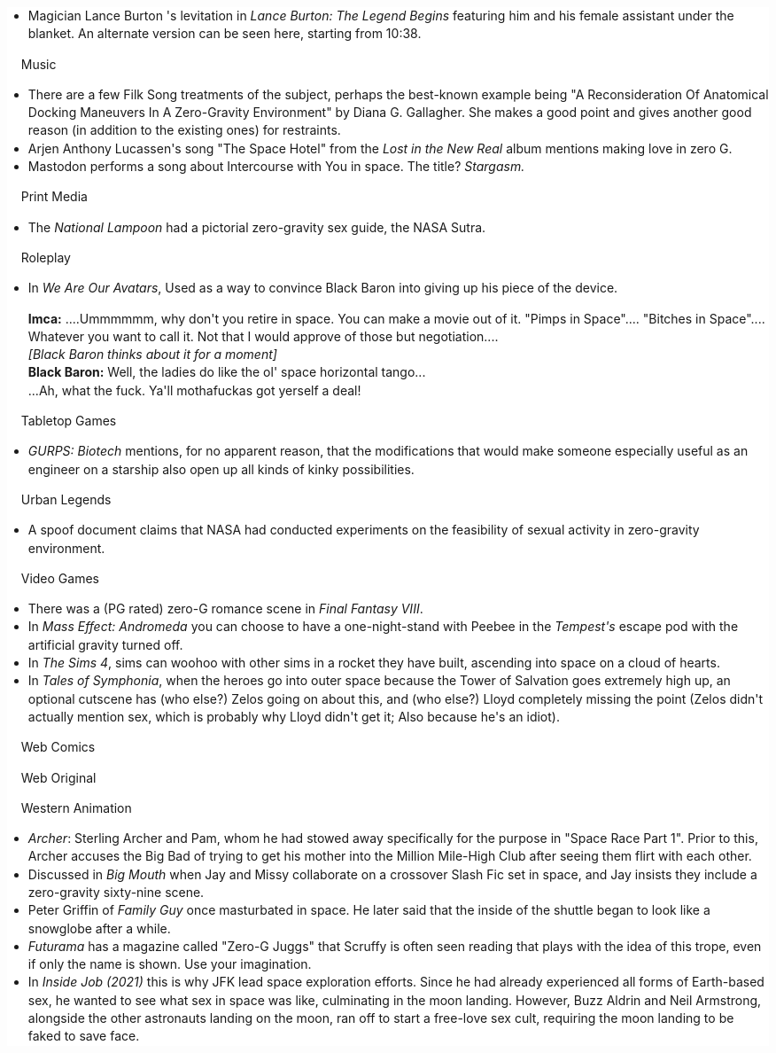 -   Magician Lance Burton 's levitation in _Lance Burton: The Legend Begins_ featuring him and his female assistant under the blanket. An alternate version can be seen here, starting from 10:38.

    Music 

-   There are a few Filk Song treatments of the subject, perhaps the best-known example being "A Reconsideration Of Anatomical Docking Maneuvers In A Zero-Gravity Environment" by Diana G. Gallagher. She makes a good point and gives another good reason (in addition to the existing ones) for restraints.
-   Arjen Anthony Lucassen's song "The Space Hotel" from the _Lost in the New Real_ album mentions making love in zero G.
-   Mastodon performs a song about Intercourse with You in space. The title? _Stargasm._

    Print Media 

-   The _National Lampoon_ had a pictorial zero-gravity sex guide, the NASA Sutra.

    Roleplay 

-   In _We Are Our Avatars_, Used as a way to convince Black Baron into giving up his piece of the device.
    
    **Imca:** ....Ummmmmm, why don't you retire in space. You can make a movie out of it. "Pimps in Space".... "Bitches in Space".... Whatever you want to call it. Not that I would approve of those but negotiation....  
    _\[Black Baron thinks about it for a moment\]_  
    **Black Baron:** Well, the ladies do like the ol' space horizontal tango...  
    ...Ah, what the fuck. Ya'll mothafuckas got yerself a deal!
    

    Tabletop Games 

-   _GURPS: Biotech_ mentions, for no apparent reason, that the modifications that would make someone especially useful as an engineer on a starship also open up all kinds of kinky possibilities.

    Urban Legends 

-   A spoof document claims that NASA had conducted experiments on the feasibility of sexual activity in zero-gravity environment.

    Video Games 

-   There was a (PG rated) zero-G romance scene in _Final Fantasy VIII_.
-   In _Mass Effect: Andromeda_ you can choose to have a one-night-stand with Peebee in the _Tempest's_ escape pod with the artificial gravity turned off.
-   In _The Sims 4_, sims can woohoo with other sims in a rocket they have built, ascending into space on a cloud of hearts.
-   In _Tales of Symphonia_, when the heroes go into outer space because the Tower of Salvation goes extremely high up, an optional cutscene has (who else?) Zelos going on about this, and (who else?) Lloyd completely missing the point (Zelos didn't actually mention sex, which is probably why Lloyd didn't get it; Also because he's an idiot).

    Web Comics 

    Web Original 

    Western Animation 

-   _Archer_: Sterling Archer and Pam, whom he had stowed away specifically for the purpose in "Space Race Part 1". Prior to this, Archer accuses the Big Bad of trying to get his mother into the Million Mile-High Club after seeing them flirt with each other.
-   Discussed in _Big Mouth_ when Jay and Missy collaborate on a crossover Slash Fic set in space, and Jay insists they include a zero-gravity sixty-nine scene.
-   Peter Griffin of _Family Guy_ once masturbated in space. He later said that the inside of the shuttle began to look like a snowglobe after a while.
-   _Futurama_ has a magazine called "Zero-G Juggs" that Scruffy is often seen reading that plays with the idea of this trope, even if only the name is shown. Use your imagination.
-   In _Inside Job (2021)_ this is why JFK lead space exploration efforts. Since he had already experienced all forms of Earth-based sex, he wanted to see what sex in space was like, culminating in the moon landing. However, Buzz Aldrin and Neil Armstrong, alongside the other astronauts landing on the moon, ran off to start a free-love sex cult, requiring the moon landing to be faked to save face.